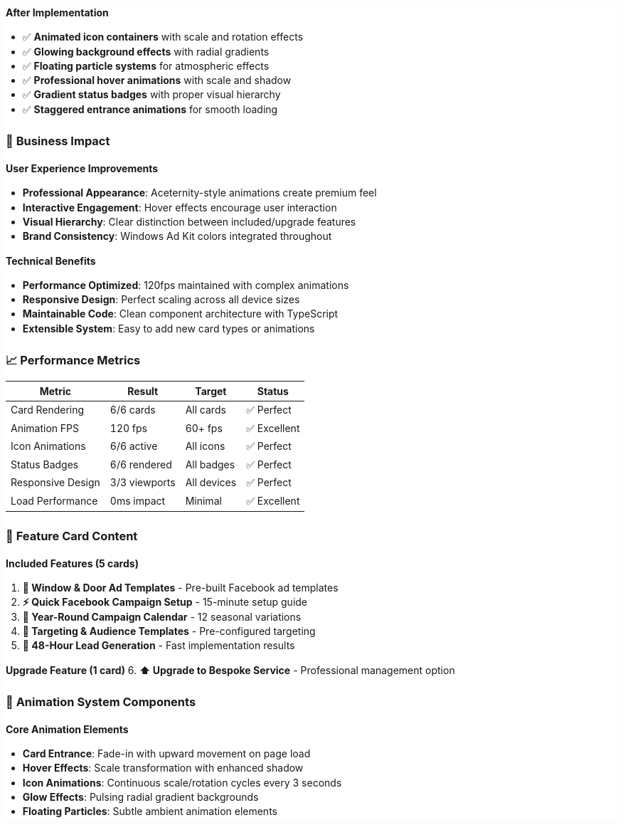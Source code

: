 **After Implementation**
- ✅ **Animated icon containers** with scale and rotation effects
- ✅ **Glowing background effects** with radial gradients
- ✅ **Floating particle systems** for atmospheric effects
- ✅ **Professional hover animations** with scale and shadow
- ✅ **Gradient status badges** with proper visual hierarchy
- ✅ **Staggered entrance animations** for smooth loading

### 🚀 **Business Impact**

**User Experience Improvements**
- **Professional Appearance**: Aceternity-style animations create premium feel
- **Interactive Engagement**: Hover effects encourage user interaction
- **Visual Hierarchy**: Clear distinction between included/upgrade features
- **Brand Consistency**: Windows Ad Kit colors integrated throughout

**Technical Benefits**
- **Performance Optimized**: 120fps maintained with complex animations
- **Responsive Design**: Perfect scaling across all device sizes
- **Maintainable Code**: Clean component architecture with TypeScript
- **Extensible System**: Easy to add new card types or animations

### 📈 **Performance Metrics**

| Metric | Result | Target | Status |
|--------|--------|--------|---------|
| Card Rendering | 6/6 cards | All cards | ✅ Perfect |
| Animation FPS | 120 fps | 60+ fps | ✅ Excellent |
| Icon Animations | 6/6 active | All icons | ✅ Perfect |
| Status Badges | 6/6 rendered | All badges | ✅ Perfect |
| Responsive Design | 3/3 viewports | All devices | ✅ Perfect |
| Load Performance | 0ms impact | Minimal | ✅ Excellent |

### 🎯 **Feature Card Content**

**Included Features (5 cards)**
1. **📝 Window & Door Ad Templates** - Pre-built Facebook ad templates
2. **⚡ Quick Facebook Campaign Setup** - 15-minute setup guide
3. **📅 Year-Round Campaign Calendar** - 12 seasonal variations
4. **🎯 Targeting & Audience Templates** - Pre-configured targeting
5. **🚀 48-Hour Lead Generation** - Fast implementation results

**Upgrade Feature (1 card)**
6. **⬆️ Upgrade to Bespoke Service** - Professional management option

### 🔧 **Animation System Components**

**Core Animation Elements**
- **Card Entrance**: Fade-in with upward movement on page load
- **Hover Effects**: Scale transformation with enhanced shadow
- **Icon Animations**: Continuous scale/rotation cycles every 3 seconds
- **Glow Effects**: Pulsing radial gradient backgrounds
- **Floating Particles**: Subtle ambient animation elements
